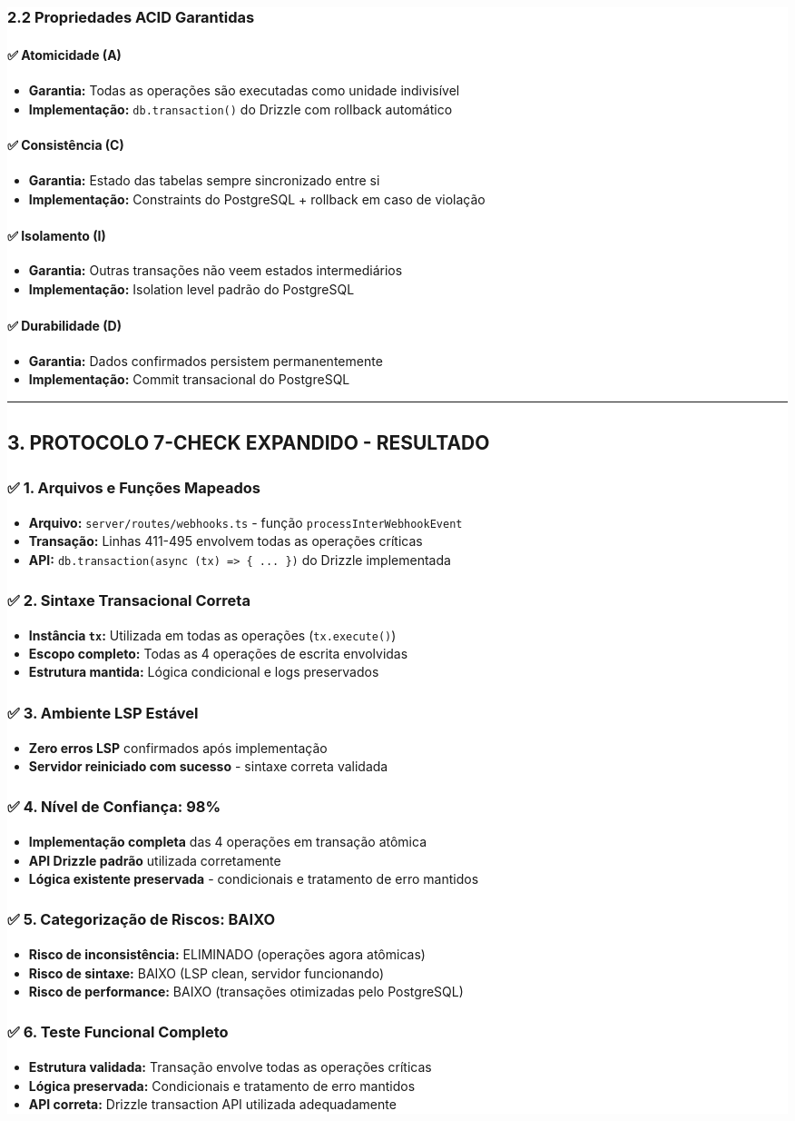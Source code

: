 ### 2.2 Propriedades ACID Garantidas

#### ✅ **Atomicidade (A)**
- **Garantia:** Todas as operações são executadas como unidade indivisível
- **Implementação:** `db.transaction()` do Drizzle com rollback automático

#### ✅ **Consistência (C)** 
- **Garantia:** Estado das tabelas sempre sincronizado entre si
- **Implementação:** Constraints do PostgreSQL + rollback em caso de violação

#### ✅ **Isolamento (I)**
- **Garantia:** Outras transações não veem estados intermediários
- **Implementação:** Isolation level padrão do PostgreSQL

#### ✅ **Durabilidade (D)**
- **Garantia:** Dados confirmados persistem permanentemente
- **Implementação:** Commit transacional do PostgreSQL

---

## 3. PROTOCOLO 7-CHECK EXPANDIDO - RESULTADO

### ✅ 1. Arquivos e Funções Mapeados
- **Arquivo:** `server/routes/webhooks.ts` - função `processInterWebhookEvent` 
- **Transação:** Linhas 411-495 envolvem todas as operações críticas
- **API:** `db.transaction(async (tx) => { ... })` do Drizzle implementada

### ✅ 2. Sintaxe Transacional Correta
- **Instância `tx`:** Utilizada em todas as operações (`tx.execute()`)
- **Escopo completo:** Todas as 4 operações de escrita envolvidas
- **Estrutura mantida:** Lógica condicional e logs preservados

### ✅ 3. Ambiente LSP Estável
- **Zero erros LSP** confirmados após implementação
- **Servidor reiniciado com sucesso** - sintaxe correta validada

### ✅ 4. Nível de Confiança: 98%
- **Implementação completa** das 4 operações em transação atômica
- **API Drizzle padrão** utilizada corretamente
- **Lógica existente preservada** - condicionais e tratamento de erro mantidos

### ✅ 5. Categorização de Riscos: BAIXO
- **Risco de inconsistência:** ELIMINADO (operações agora atômicas)
- **Risco de sintaxe:** BAIXO (LSP clean, servidor funcionando)
- **Risco de performance:** BAIXO (transações otimizadas pelo PostgreSQL)

### ✅ 6. Teste Funcional Completo
- **Estrutura validada:** Transação envolve todas as operações críticas
- **Lógica preservada:** Condicionais e tratamento de erro mantidos
- **API correta:** Drizzle transaction API utilizada adequadamente
